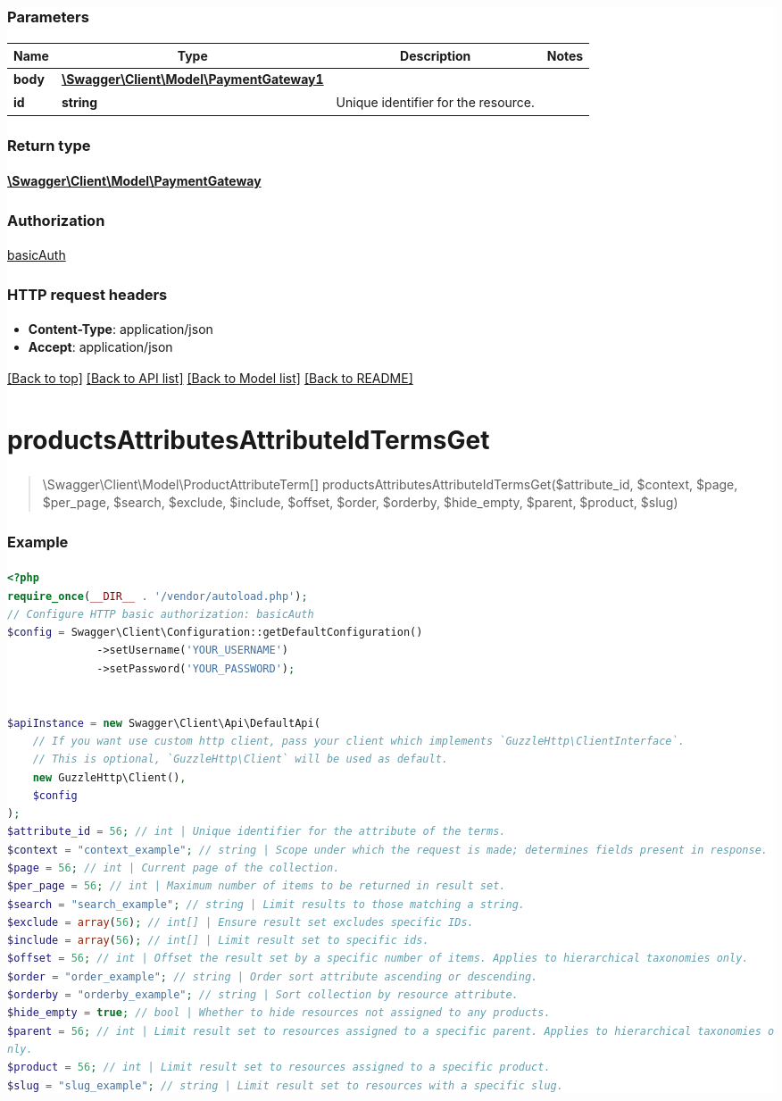 ### Parameters

Name | Type | Description  | Notes
------------- | ------------- | ------------- | -------------
 **body** | [**\Swagger\Client\Model\PaymentGateway1**](../Model/PaymentGateway1.md)|  |
 **id** | **string**| Unique identifier for the resource. |

### Return type

[**\Swagger\Client\Model\PaymentGateway**](../Model/PaymentGateway.md)

### Authorization

[basicAuth](../../README.md#basicAuth)

### HTTP request headers

 - **Content-Type**: application/json
 - **Accept**: application/json

[[Back to top]](#) [[Back to API list]](../../README.md#documentation-for-api-endpoints) [[Back to Model list]](../../README.md#documentation-for-models) [[Back to README]](../../README.md)

# **productsAttributesAttributeIdTermsGet**
> \Swagger\Client\Model\ProductAttributeTerm[] productsAttributesAttributeIdTermsGet($attribute_id, $context, $page, $per_page, $search, $exclude, $include, $offset, $order, $orderby, $hide_empty, $parent, $product, $slug)



### Example
```php
<?php
require_once(__DIR__ . '/vendor/autoload.php');
// Configure HTTP basic authorization: basicAuth
$config = Swagger\Client\Configuration::getDefaultConfiguration()
              ->setUsername('YOUR_USERNAME')
              ->setPassword('YOUR_PASSWORD');


$apiInstance = new Swagger\Client\Api\DefaultApi(
    // If you want use custom http client, pass your client which implements `GuzzleHttp\ClientInterface`.
    // This is optional, `GuzzleHttp\Client` will be used as default.
    new GuzzleHttp\Client(),
    $config
);
$attribute_id = 56; // int | Unique identifier for the attribute of the terms.
$context = "context_example"; // string | Scope under which the request is made; determines fields present in response.
$page = 56; // int | Current page of the collection.
$per_page = 56; // int | Maximum number of items to be returned in result set.
$search = "search_example"; // string | Limit results to those matching a string.
$exclude = array(56); // int[] | Ensure result set excludes specific IDs.
$include = array(56); // int[] | Limit result set to specific ids.
$offset = 56; // int | Offset the result set by a specific number of items. Applies to hierarchical taxonomies only.
$order = "order_example"; // string | Order sort attribute ascending or descending.
$orderby = "orderby_example"; // string | Sort collection by resource attribute.
$hide_empty = true; // bool | Whether to hide resources not assigned to any products.
$parent = 56; // int | Limit result set to resources assigned to a specific parent. Applies to hierarchical taxonomies only.
$product = 56; // int | Limit result set to resources assigned to a specific product.
$slug = "slug_example"; // string | Limit result set to resources with a specific slug.
```